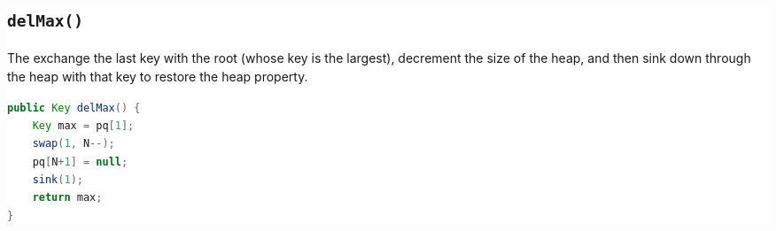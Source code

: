 ## `delMax()`
The exchange the last key with the root (whose key is the largest), decrement the size of the heap, and then sink down through the heap with that key to restore the heap property.

```java
public Key delMax() {
    Key max = pq[1];
    swap(1, N--);
    pq[N+1] = null;
    sink(1);
    return max;
}
```
